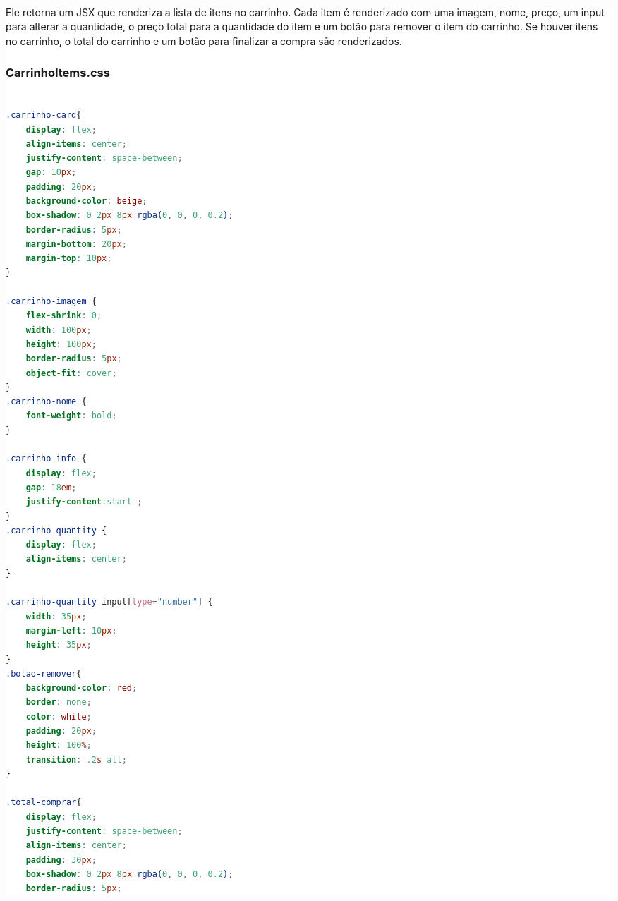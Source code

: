 Ele retorna um JSX que renderiza a lista de itens no carrinho. Cada item é renderizado com uma imagem, nome, preço, um input para alterar a quantidade, o preço total para a quantidade do item e um botão para remover o item do carrinho. Se houver itens no carrinho, o total do carrinho e um botão para finalizar a compra são renderizados.

### CarrinhoItems.css
```css

.carrinho-card{
    display: flex;
    align-items: center;
    justify-content: space-between;
    gap: 10px;
    padding: 20px;
    background-color: beige;
    box-shadow: 0 2px 8px rgba(0, 0, 0, 0.2);
    border-radius: 5px;
    margin-bottom: 20px;
    margin-top: 10px;
}

.carrinho-imagem {
    flex-shrink: 0;
    width: 100px;
    height: 100px;
    border-radius: 5px;
    object-fit: cover;
}
.carrinho-nome {
    font-weight: bold;
}

.carrinho-info {
    display: flex;
    gap: 18em;
    justify-content:start ;
}
.carrinho-quantity {
    display: flex;
    align-items: center;
}

.carrinho-quantity input[type="number"] {
    width: 35px; 
    margin-left: 10px; 
    height: 35px;
}
.botao-remover{
    background-color: red;
    border: none;
    color: white;
    padding: 20px;
    height: 100%;
    transition: .2s all;
}

.total-comprar{
    display: flex;
    justify-content: space-between;
    align-items: center;
    padding: 30px;
    box-shadow: 0 2px 8px rgba(0, 0, 0, 0.2);
    border-radius: 5px;
```